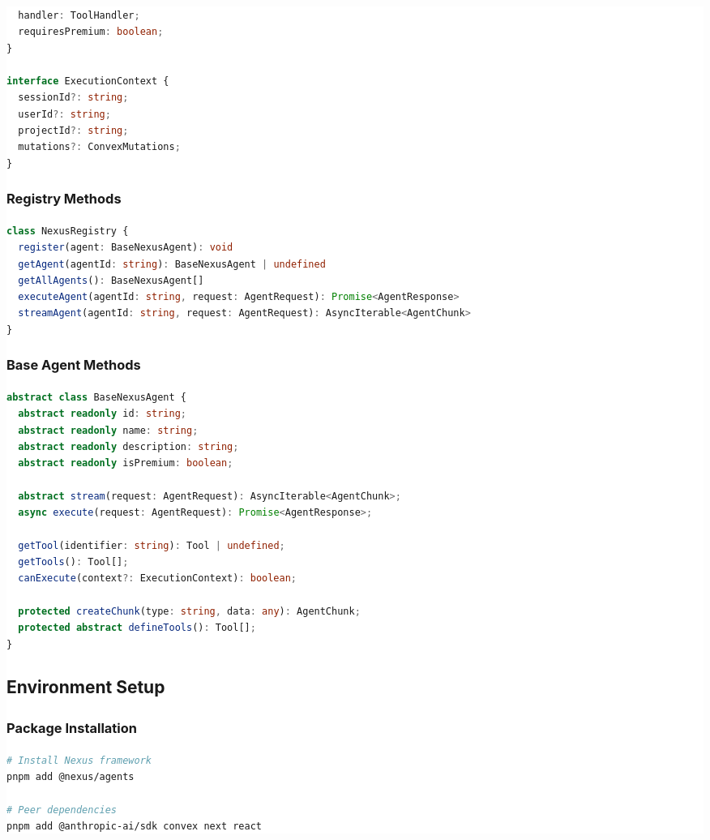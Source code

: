 ```typescript
  handler: ToolHandler;
  requiresPremium: boolean;
}

interface ExecutionContext {
  sessionId?: string;
  userId?: string;
  projectId?: string;
  mutations?: ConvexMutations;
}
```

### Registry Methods

```typescript
class NexusRegistry {
  register(agent: BaseNexusAgent): void
  getAgent(agentId: string): BaseNexusAgent | undefined
  getAllAgents(): BaseNexusAgent[]
  executeAgent(agentId: string, request: AgentRequest): Promise<AgentResponse>
  streamAgent(agentId: string, request: AgentRequest): AsyncIterable<AgentChunk>
}
```

### Base Agent Methods

```typescript
abstract class BaseNexusAgent {
  abstract readonly id: string;
  abstract readonly name: string;
  abstract readonly description: string;
  abstract readonly isPremium: boolean;
  
  abstract stream(request: AgentRequest): AsyncIterable<AgentChunk>;
  async execute(request: AgentRequest): Promise<AgentResponse>;
  
  getTool(identifier: string): Tool | undefined;
  getTools(): Tool[];
  canExecute(context?: ExecutionContext): boolean;
  
  protected createChunk(type: string, data: any): AgentChunk;
  protected abstract defineTools(): Tool[];
}
```

## Environment Setup

### Package Installation

```bash
# Install Nexus framework
pnpm add @nexus/agents

# Peer dependencies
pnpm add @anthropic-ai/sdk convex next react
```
